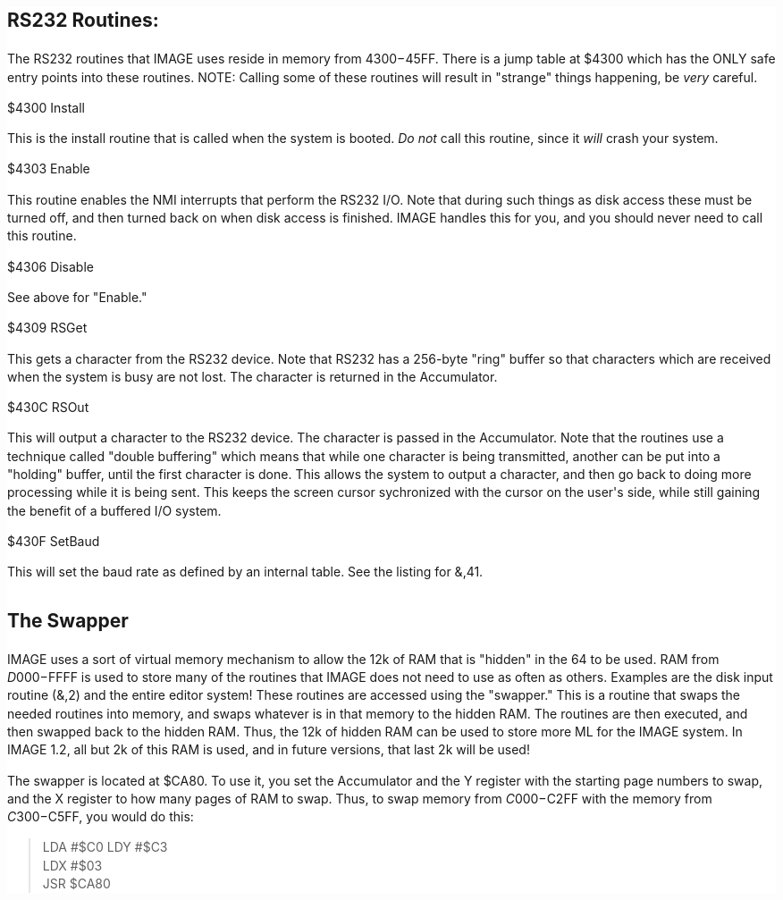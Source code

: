 ## RS232 Routines:

The RS232 routines that IMAGE uses reside in memory from $4300-$45FF. There is a jump table at $4300 which has the ONLY safe entry points into these routines. NOTE: Calling some of these routines will result in "strange" things happening, be _very_ careful.

$4300 Install

This is the install routine that is called when the system is booted. _Do not_ call this routine, since it _will_ crash your system.

$4303 Enable

This routine enables the NMI interrupts that perform the RS232 I/O. Note that during such things as disk access these must be turned off, and then turned back on when disk access is finished. IMAGE handles this for you, and you should never need to call this routine.

$4306 Disable

See above for "Enable."

$4309 RSGet

This gets a character from the RS232 device. Note that RS232 has a 256-byte "ring" buffer so that characters which are received when the system is busy are not lost. The character is returned in the Accumulator.

$430C RSOut

This will output a character to the RS232 device. The character is passed in the Accumulator. Note that the routines use a technique called "double buffering" which means that while one character is being transmitted, another can be put into a "holding" buffer, until the first character is done. This allows the system to output a character, and then go back to doing more processing while it is being sent. This keeps the screen cursor sychronized with the cursor on the user's side, while still gaining the benefit of a buffered I/O system.

$430F SetBaud

This will set the baud rate as defined by an internal table. See the listing for &,41.

## The Swapper

IMAGE uses a sort of virtual memory mechanism to allow the 12k of RAM that is "hidden" in the 64 to be used. RAM from $D000-$FFFF is used to store many of the routines that IMAGE does not need to use as often as others. Examples are the disk input routine (&,2) and the entire editor system! These routines are accessed using the "swapper." This is a routine that swaps the needed routines into memory, and swaps whatever is in that memory to the hidden RAM. The routines are then executed, and then swapped back to the hidden RAM. Thus, the 12k of hidden RAM can be used to store more ML for the IMAGE system. In IMAGE 1.2, all but 2k of this RAM is used, and in future versions, that last 2k will be used!

The swapper is located at $CA80. To use it, you set the Accumulator and the Y register with the starting page numbers to swap, and the X register to how many pages of RAM to swap. Thus, to swap memory from $C000-$C2FF with the memory from $C300-$C5FF, you would do this:

> LDA #$C0  
> LDY #$C3  
> LDX #$03  
> JSR $CA80
